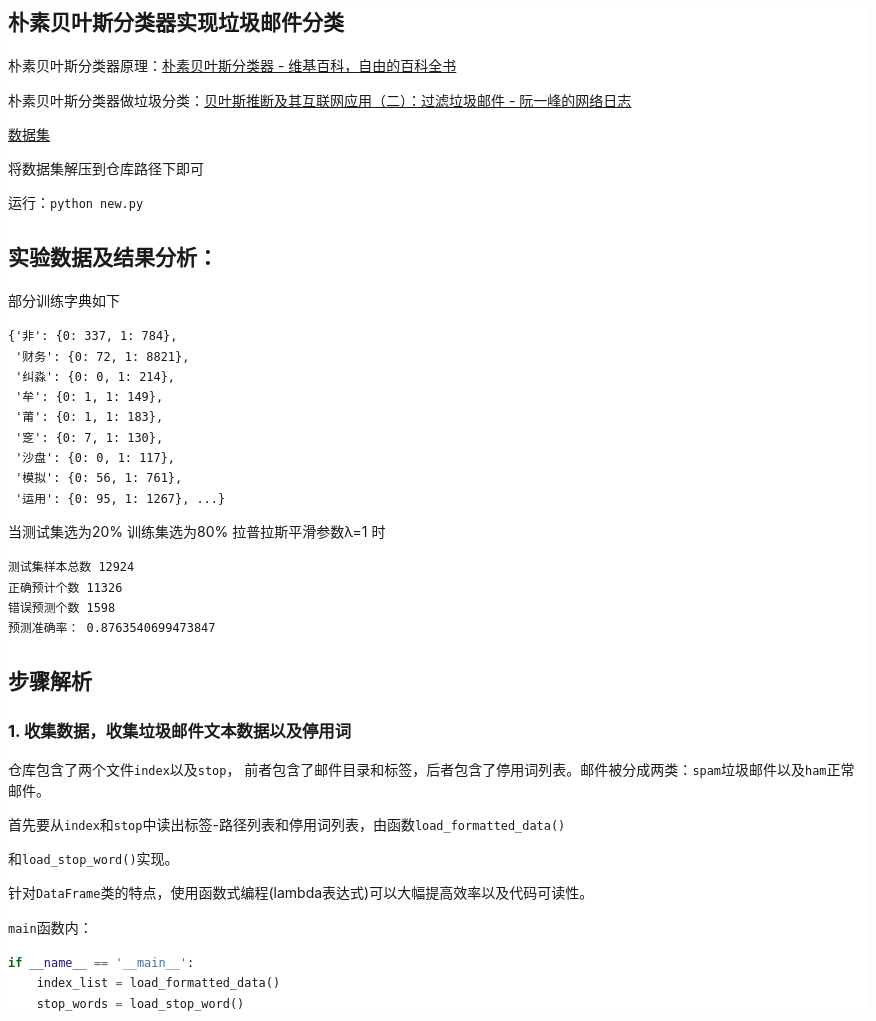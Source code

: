 

## 朴素贝叶斯分类器实现垃圾邮件分类

朴素贝叶斯分类器原理：[朴素贝叶斯分类器 - 维基百科，自由的百科全书](https://en.wikipedia.org/wiki/Naive_Bayes_classifier)

朴素贝叶斯分类器做垃圾分类：[贝叶斯推断及其互联网应用（二）：过滤垃圾邮件 - 阮一峰的网络日志](http://www.ruanyifeng.com/blog/2011/08/bayesian_inference_part_two.html)

[数据集](https://drive.google.com/open?id=15Yi14PBw9P1pb045_aIRa-C3cdP0PKT_)

将数据集解压到仓库路径下即可

运行：`python new.py`

## 实验数据及结果分析：

部分训练字典如下 

```
{'非': {0: 337, 1: 784}, 
 '财务': {0: 72, 1: 8821}, 
 '纠淼': {0: 0, 1: 214},
 '牟': {0: 1, 1: 149}, 
 '莆': {0: 1, 1: 183}, 
 '窆': {0: 7, 1: 130}, 
 '沙盘': {0: 0, 1: 117}, 
 '模拟': {0: 56, 1: 761}, 
 '运用': {0: 95, 1: 1267}, ...} 
```



当测试集选为20% 训练集选为80% 拉普拉斯平滑参数λ=1 时

```
测试集样本总数 12924
正确预计个数 11326
错误预测个数 1598
预测准确率： 0.8763540699473847
```



## 步骤解析

### 1. 收集数据，收集垃圾邮件文本数据以及停用词

仓库包含了两个文件`index`以及`stop`， 前者包含了邮件目录和标签，后者包含了停用词列表。邮件被分成两类：`spam`垃圾邮件以及`ham`正常邮件。

首先要从`index`和`stop`中读出标签-路径列表和停用词列表，由函数`load_formatted_data()`

和`load_stop_word()`实现。

针对`DataFrame`类的特点，使用函数式编程(lambda表达式)可以大幅提高效率以及代码可读性。

`main`函数内：

```python
if __name__ == '__main__':
    index_list = load_formatted_data()
    stop_words = load_stop_word()
```
